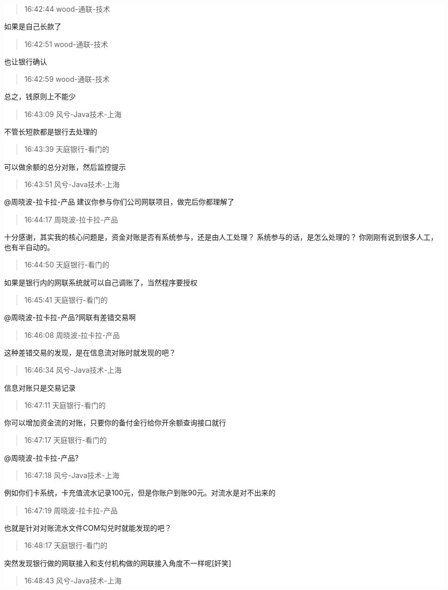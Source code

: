 > 16:42:44  wood-通联-技术  
   
如果是自己长款了  
   
> 16:42:51  wood-通联-技术  
   
也让银行确认  
   
> 16:42:59  wood-通联-技术  
   
总之，钱原则上不能少  
   
> 16:43:09  风兮-Java技术-上海  
   
不管长短款都是银行去处理的  
   
> 16:43:39  天庭银行-看门的  
   
可以做余额的总分对账，然后监控提示  
   
> 16:43:51  风兮-Java技术-上海  
   
@周晓波-拉卡拉-产品 建议你参与你们公司网联项目，做完后你都理解了  
   
> 16:44:17  周晓波-拉卡拉-产品  
   
十分感谢，其实我的核心问题是，资金对账是否有系统参与，还是由人工处理？ 系统参与的话，是怎么处理的？  你刚刚有说到很多人工，也有半自动的。    
   
> 16:44:50  天庭银行-看门的  
   
如果是银行内的网联系统就可以自己调账了，当然程序要授权  
   
> 16:45:41  天庭银行-看门的  
   
@周晓波-拉卡拉-产品?网联有差错交易啊  
   
> 16:46:08  周晓波-拉卡拉-产品  
   
这种差错交易的发现，是在信息流对账时就发现的吧？  
   
> 16:46:34  风兮-Java技术-上海  
   
信息对账只是交易记录  
   
> 16:47:11  天庭银行-看门的  
   
你可以增加资金流的对账，只要你的备付金行给你开余额查询接口就行  
   
> 16:47:17  天庭银行-看门的  
   
@周晓波-拉卡拉-产品?  
   
> 16:47:18  风兮-Java技术-上海  
   
例如你们卡系统，卡充值流水记录100元，但是你账户到账90元。对流水是对不出来的  
   
> 16:47:19  周晓波-拉卡拉-产品  
   
也就是针对对账流水文件COM勾兑时就能发现的吧？  
   
> 16:48:17  天庭银行-看门的  
   
突然发现银行做的网联接入和支付机构做的网联接入角度不一样呢[奸笑]  
   
> 16:48:43  风兮-Java技术-上海  
   